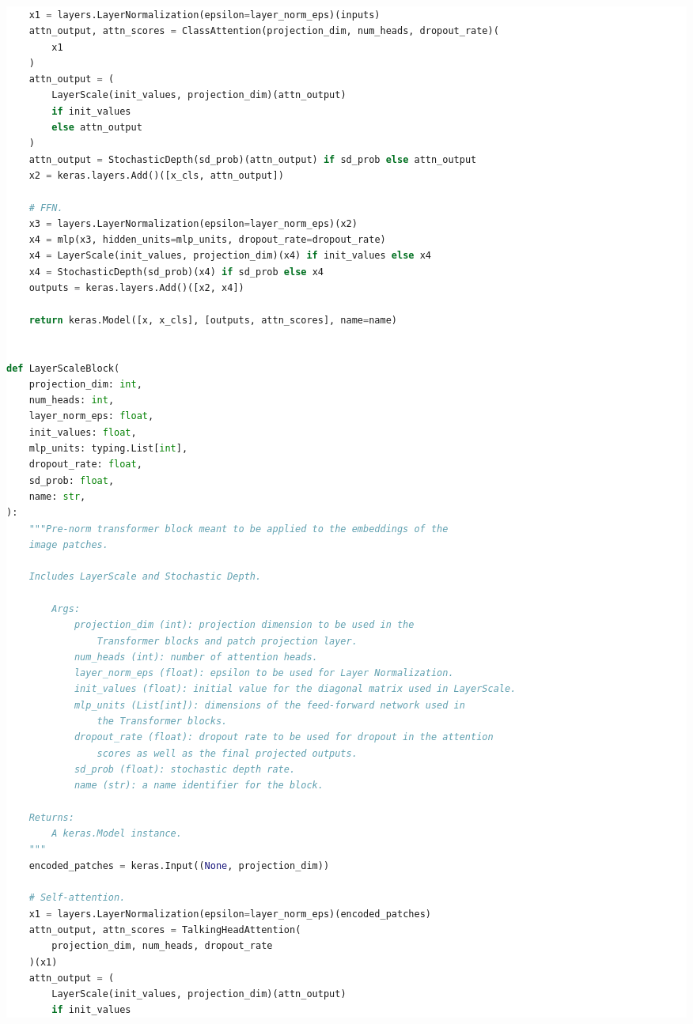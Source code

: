 ```python
    x1 = layers.LayerNormalization(epsilon=layer_norm_eps)(inputs)
    attn_output, attn_scores = ClassAttention(projection_dim, num_heads, dropout_rate)(
        x1
    )
    attn_output = (
        LayerScale(init_values, projection_dim)(attn_output)
        if init_values
        else attn_output
    )
    attn_output = StochasticDepth(sd_prob)(attn_output) if sd_prob else attn_output
    x2 = keras.layers.Add()([x_cls, attn_output])

    # FFN.
    x3 = layers.LayerNormalization(epsilon=layer_norm_eps)(x2)
    x4 = mlp(x3, hidden_units=mlp_units, dropout_rate=dropout_rate)
    x4 = LayerScale(init_values, projection_dim)(x4) if init_values else x4
    x4 = StochasticDepth(sd_prob)(x4) if sd_prob else x4
    outputs = keras.layers.Add()([x2, x4])

    return keras.Model([x, x_cls], [outputs, attn_scores], name=name)


def LayerScaleBlock(
    projection_dim: int,
    num_heads: int,
    layer_norm_eps: float,
    init_values: float,
    mlp_units: typing.List[int],
    dropout_rate: float,
    sd_prob: float,
    name: str,
):
    """Pre-norm transformer block meant to be applied to the embeddings of the
    image patches.

    Includes LayerScale and Stochastic Depth.

        Args:
            projection_dim (int): projection dimension to be used in the
                Transformer blocks and patch projection layer.
            num_heads (int): number of attention heads.
            layer_norm_eps (float): epsilon to be used for Layer Normalization.
            init_values (float): initial value for the diagonal matrix used in LayerScale.
            mlp_units (List[int]): dimensions of the feed-forward network used in
                the Transformer blocks.
            dropout_rate (float): dropout rate to be used for dropout in the attention
                scores as well as the final projected outputs.
            sd_prob (float): stochastic depth rate.
            name (str): a name identifier for the block.

    Returns:
        A keras.Model instance.
    """
    encoded_patches = keras.Input((None, projection_dim))

    # Self-attention.
    x1 = layers.LayerNormalization(epsilon=layer_norm_eps)(encoded_patches)
    attn_output, attn_scores = TalkingHeadAttention(
        projection_dim, num_heads, dropout_rate
    )(x1)
    attn_output = (
        LayerScale(init_values, projection_dim)(attn_output)
        if init_values
```